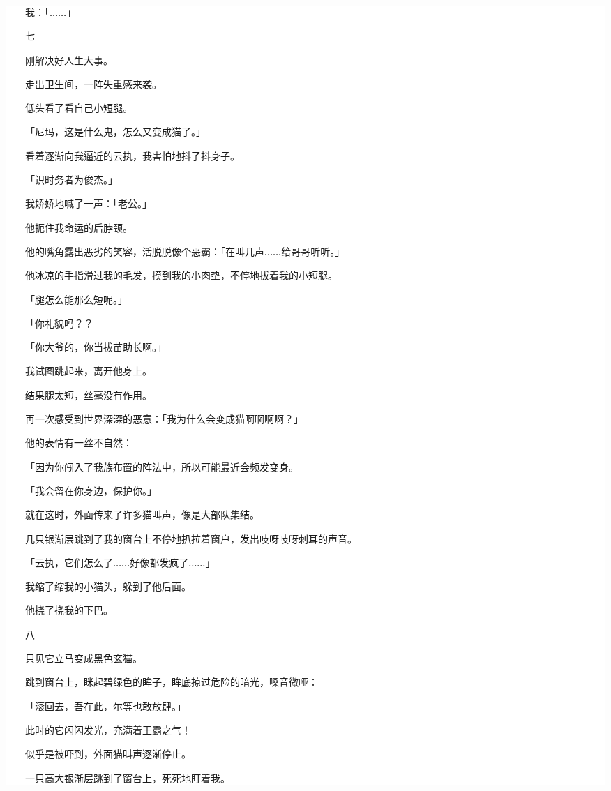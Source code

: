 &emsp;&emsp;我：「……」  
  
&emsp;&emsp;七  
  
&emsp;&emsp;刚解决好人生大事。  
  
&emsp;&emsp;走出卫生间，一阵失重感来袭。  
  
&emsp;&emsp;低头看了看自己小短腿。  
  
&emsp;&emsp;「尼玛，这是什么鬼，怎么又变成猫了。」  
  
&emsp;&emsp;看着逐渐向我逼近的云执，我害怕地抖了抖身子。  
  
&emsp;&emsp;「识时务者为俊杰。」  
  
&emsp;&emsp;我娇娇地喊了一声：「老公。」  
  
&emsp;&emsp;他扼住我命运的后脖颈。  
  
&emsp;&emsp;他的嘴角露出恶劣的笑容，活脱脱像个恶霸：「在叫几声……给哥哥听听。」  
  
&emsp;&emsp;他冰凉的手指滑过我的毛发，摸到我的小肉垫，不停地拔着我的小短腿。  
  
&emsp;&emsp;「腿怎么能那么短呢。」  
  
&emsp;&emsp;「你礼貌吗？？  
  
&emsp;&emsp;「你大爷的，你当拔苗助长啊。」  
  
&emsp;&emsp;我试图跳起来，离开他身上。  
  
&emsp;&emsp;结果腿太短，丝毫没有作用。  
  
&emsp;&emsp;再一次感受到世界深深的恶意：「我为什么会变成猫啊啊啊啊？」  
  
&emsp;&emsp;他的表情有一丝不自然：  
  
&emsp;&emsp;「因为你闯入了我族布置的阵法中，所以可能最近会频发变身。  
  
&emsp;&emsp;「我会留在你身边，保护你。」  
  
&emsp;&emsp;就在这时，外面传来了许多猫叫声，像是大部队集结。  
  
&emsp;&emsp;几只银渐层跳到了我的窗台上不停地扒拉着窗户，发出吱呀吱呀刺耳的声音。  
  
&emsp;&emsp;「云执，它们怎么了……好像都发疯了……」  
  
&emsp;&emsp;我缩了缩我的小猫头，躲到了他后面。  
  
&emsp;&emsp;他挠了挠我的下巴。  
  
&emsp;&emsp;八  
  
&emsp;&emsp;只见它立马变成黑色玄猫。  
  
&emsp;&emsp;跳到窗台上，眯起碧绿色的眸子，眸底掠过危险的暗光，嗓音微哑：  
  
&emsp;&emsp;「滚回去，吾在此，尔等也敢放肆。」  
  
&emsp;&emsp;此时的它闪闪发光，充满着王霸之气！  
  
&emsp;&emsp;似乎是被吓到，外面猫叫声逐渐停止。  
  
&emsp;&emsp;一只高大银渐层跳到了窗台上，死死地盯着我。  
  